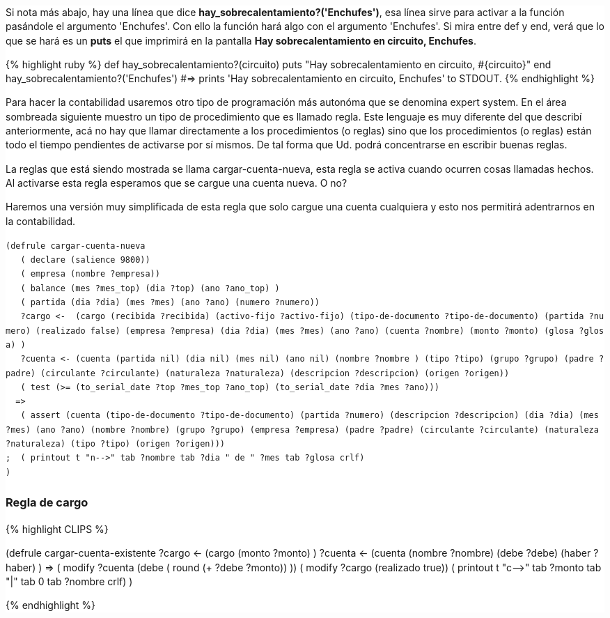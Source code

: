 Si nota más abajo, hay una línea que dice  **hay_sobrecalentamiento?('Enchufes')**, esa línea sirve para activar a la función pasándole el argumento 'Enchufes'. Con ello la función hará algo con el argumento 'Enchufes'. Si mira entre def y end, verá que lo que se hará es un **puts** el que imprimirá en la pantalla **Hay sobrecalentamiento en circuito, Enchufes**.


{% highlight ruby %}
def hay_sobrecalentamiento?(circuito)
  puts "Hay sobrecalentamiento en circuito, #{circuito}"
end
hay_sobrecalentamiento?('Enchufes')
#=> prints 'Hay sobrecalentamiento en circuito, Enchufes' to STDOUT.
{% endhighlight %}


Para hacer la contabilidad usaremos otro tipo de programación más autonóma que se denomina expert system. En el área sombreada siguiente muestro un tipo de procedimiento que es llamado regla. Este lenguaje es muy diferente del que describí anteriormente, acá no hay que llamar directamente a los procedimientos (o reglas) sino que los procedimientos (o reglas) están todo el tiempo pendientes de activarse por sí mismos. De tal forma que Ud. podrá concentrarse en escribir buenas reglas.


La reglas que está siendo mostrada se llama cargar-cuenta-nueva, esta regla se activa cuando ocurren cosas llamadas hechos. Al activarse esta regla esperamos que se cargue una cuenta nueva. O no?

Haremos una versión muy simplificada de esta regla que solo cargue una cuenta cualquiera y esto nos permitirá adentrarnos en la contabilidad.


```CLIPS
(defrule cargar-cuenta-nueva
   ( declare (salience 9800))
   ( empresa (nombre ?empresa))
   ( balance (mes ?mes_top) (dia ?top) (ano ?ano_top) )
   ( partida (dia ?dia) (mes ?mes) (ano ?ano) (numero ?numero))
   ?cargo <-  (cargo (recibida ?recibida) (activo-fijo ?activo-fijo) (tipo-de-documento ?tipo-de-documento) (partida ?numero) (realizado false) (empresa ?empresa) (dia ?dia) (mes ?mes) (ano ?ano) (cuenta ?nombre) (monto ?monto) (glosa ?glosa) )
   ?cuenta <- (cuenta (partida nil) (dia nil) (mes nil) (ano nil) (nombre ?nombre ) (tipo ?tipo) (grupo ?grupo) (padre ?padre) (circulante ?circulante) (naturaleza ?naturaleza) (descripcion ?descripcion) (origen ?origen))
   ( test (>= (to_serial_date ?top ?mes_top ?ano_top) (to_serial_date ?dia ?mes ?ano)))
  =>
   ( assert (cuenta (tipo-de-documento ?tipo-de-documento) (partida ?numero) (descripcion ?descripcion) (dia ?dia) (mes ?mes) (ano ?ano) (nombre ?nombre) (grupo ?grupo) (empresa ?empresa) (padre ?padre) (circulante ?circulante) (naturaleza ?naturaleza) (tipo ?tipo) (origen ?origen)))
;  ( printout t "n-->" tab ?nombre tab ?dia " de " ?mes tab ?glosa crlf)
)
```
### Regla de cargo

{% highlight CLIPS %}

(defrule cargar-cuenta-existente
   ?cargo <- (cargo (monto ?monto) )
   ?cuenta <- (cuenta (nombre ?nombre) (debe ?debe) (haber ?haber)  )
  =>
   ( modify ?cuenta (debe ( round (+ ?debe ?monto)) ))
   ( modify ?cargo  (realizado true))
   ( printout t "c-->" tab ?monto tab "|" tab 0 tab ?nombre crlf)
)

{% endhighlight %}
